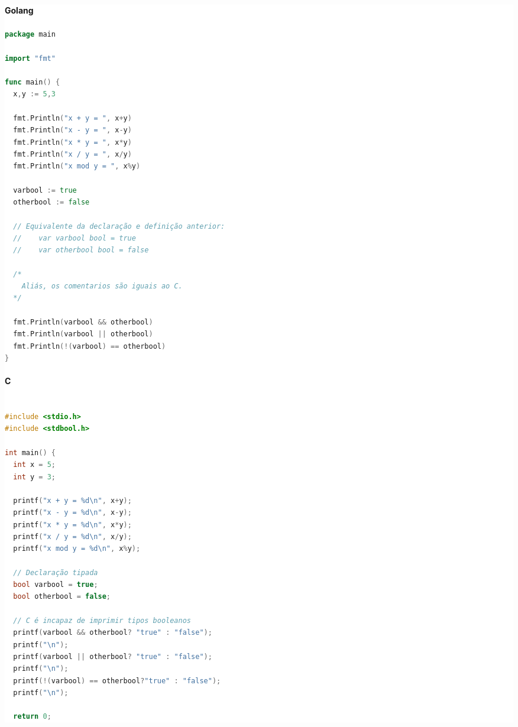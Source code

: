 #### Golang

``` go
package main

import "fmt"

func main() {
  x,y := 5,3

  fmt.Println("x + y = ", x+y)
  fmt.Println("x - y = ", x-y)
  fmt.Println("x * y = ", x*y)
  fmt.Println("x / y = ", x/y)
  fmt.Println("x mod y = ", x%y)

  varbool := true
  otherbool := false

  // Equivalente da declaração e definição anterior:
  //    var varbool bool = true
  //    var otherbool bool = false

  /*
    Aliás, os comentarios são iguais ao C.
  */

  fmt.Println(varbool && otherbool)
  fmt.Println(varbool || otherbool)
  fmt.Println(!(varbool) == otherbool)
}


```

#### C

``` C

#include <stdio.h>
#include <stdbool.h>

int main() {
  int x = 5;
  int y = 3;

  printf("x + y = %d\n", x+y);
  printf("x - y = %d\n", x-y);
  printf("x * y = %d\n", x*y);
  printf("x / y = %d\n", x/y);
  printf("x mod y = %d\n", x%y);

  // Declaração tipada
  bool varbool = true;
  bool otherbool = false;

  // C é incapaz de imprimir tipos booleanos
  printf(varbool && otherbool? "true" : "false");
  printf("\n");
  printf(varbool || otherbool? "true" : "false");
  printf("\n");
  printf(!(varbool) == otherbool?"true" : "false");
  printf("\n");

  return 0;
```